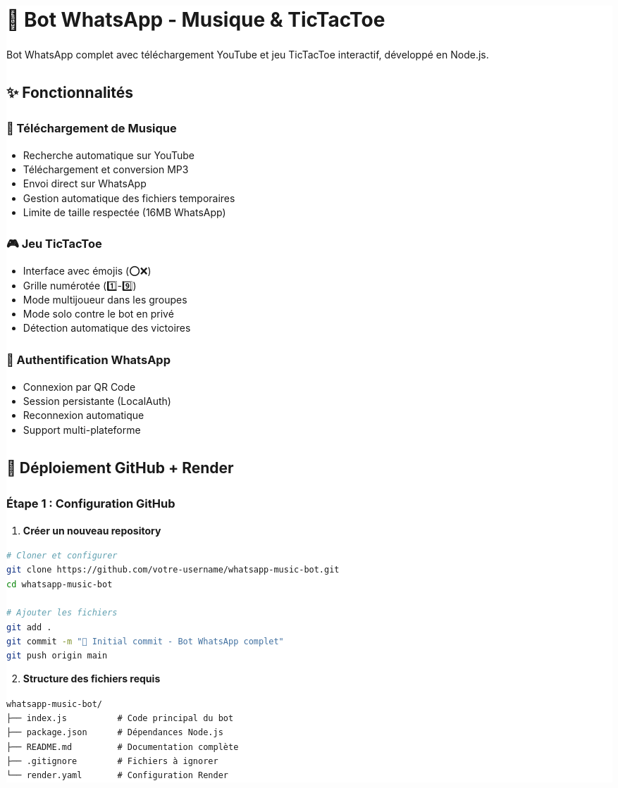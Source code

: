 # 🤖 Bot WhatsApp - Musique & TicTacToe

Bot WhatsApp complet avec téléchargement YouTube et jeu TicTacToe interactif, développé en Node.js.

## ✨ Fonctionnalités

### 🎵 Téléchargement de Musique
- Recherche automatique sur YouTube
- Téléchargement et conversion MP3
- Envoi direct sur WhatsApp
- Gestion automatique des fichiers temporaires
- Limite de taille respectée (16MB WhatsApp)

### 🎮 Jeu TicTacToe
- Interface avec émojis (⭕❌)
- Grille numérotée (1️⃣-9️⃣)
- Mode multijoueur dans les groupes
- Mode solo contre le bot en privé
- Détection automatique des victoires

### 🔐 Authentification WhatsApp
- Connexion par QR Code
- Session persistante (LocalAuth)
- Reconnexion automatique
- Support multi-plateforme

## 🚀 Déploiement GitHub + Render

### Étape 1 : Configuration GitHub

1. **Créer un nouveau repository**
```bash
# Cloner et configurer
git clone https://github.com/votre-username/whatsapp-music-bot.git
cd whatsapp-music-bot

# Ajouter les fichiers
git add .
git commit -m "🚀 Initial commit - Bot WhatsApp complet"
git push origin main
```

2. **Structure des fichiers requis**
```
whatsapp-music-bot/
├── index.js          # Code principal du bot
├── package.json      # Dépendances Node.js
├── README.md         # Documentation complète
├── .gitignore        # Fichiers à ignorer
└── render.yaml       # Configuration Render
```
